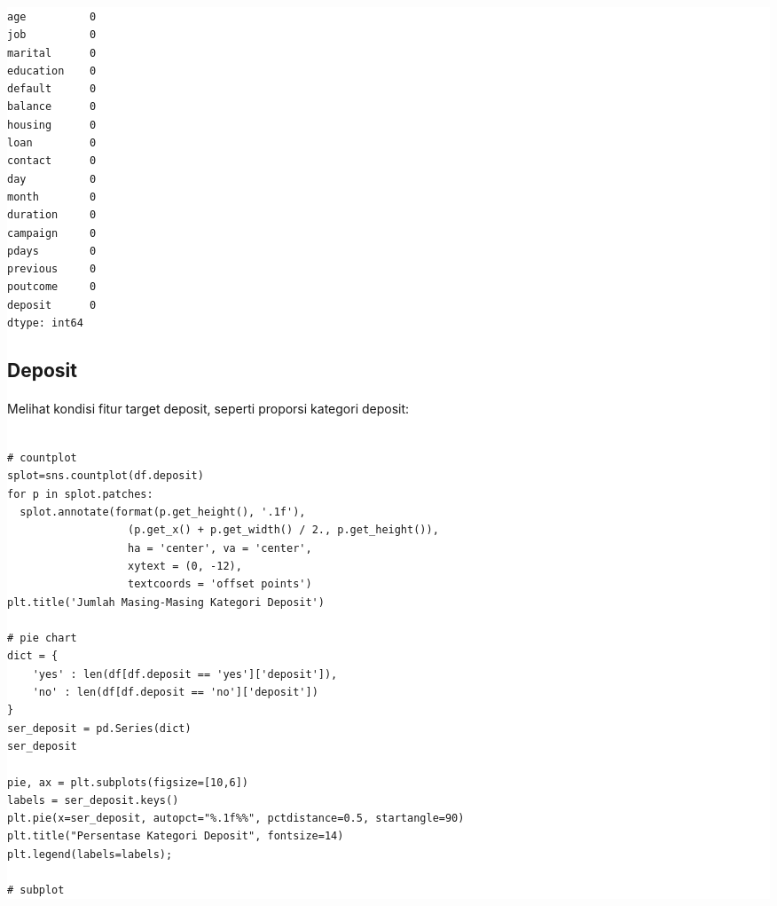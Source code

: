     age          0
    job          0
    marital      0
    education    0
    default      0
    balance      0
    housing      0
    loan         0
    contact      0
    day          0
    month        0
    duration     0
    campaign     0
    pdays        0
    previous     0
    poutcome     0
    deposit      0
    dtype: int64



## Deposit

Melihat kondisi fitur target deposit, seperti proporsi kategori deposit:


```

# countplot
splot=sns.countplot(df.deposit)
for p in splot.patches:
  splot.annotate(format(p.get_height(), '.1f'),
                   (p.get_x() + p.get_width() / 2., p.get_height()),
                   ha = 'center', va = 'center',
                   xytext = (0, -12),
                   textcoords = 'offset points')
plt.title('Jumlah Masing-Masing Kategori Deposit')

# pie chart
dict = {
    'yes' : len(df[df.deposit == 'yes']['deposit']),
    'no' : len(df[df.deposit == 'no']['deposit'])
}
ser_deposit = pd.Series(dict)
ser_deposit

pie, ax = plt.subplots(figsize=[10,6])
labels = ser_deposit.keys()
plt.pie(x=ser_deposit, autopct="%.1f%%", pctdistance=0.5, startangle=90)
plt.title("Persentase Kategori Deposit", fontsize=14)
plt.legend(labels=labels);

# subplot

```
